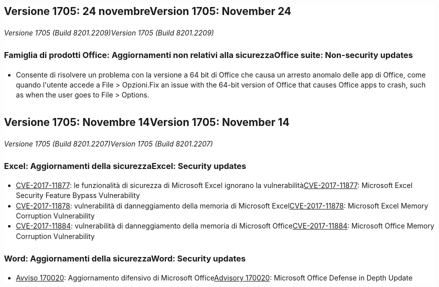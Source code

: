

## <a name="version-1705-november-24"></a><span data-ttu-id="f8b9e-121">Versione 1705: 24 novembre</span><span class="sxs-lookup"><span data-stu-id="f8b9e-121">Version 1705: November 24</span></span>
<span data-ttu-id="f8b9e-122">*Versione 1705 (Build 8201.2209)*</span><span class="sxs-lookup"><span data-stu-id="f8b9e-122">*Version 1705 (Build 8201.2209)*</span></span>

### <a name="office-suite-non-security-updates"></a><span data-ttu-id="f8b9e-123">Famiglia di prodotti Office: Aggiornamenti non relativi alla sicurezza</span><span class="sxs-lookup"><span data-stu-id="f8b9e-123">Office suite: Non-security updates</span></span>
-   <span data-ttu-id="f8b9e-124">Consente di risolvere un problema con la versione a 64 bit di Office che causa un arresto anomalo delle app di Office, come quando l'utente accede a File \> Opzioni.</span><span class="sxs-lookup"><span data-stu-id="f8b9e-124">Fix an issue with the 64-bit version of Office that causes Office apps to crash, such as when the user goes to File \> Options.</span></span>



## <a name="version-1705-november-14"></a><span data-ttu-id="f8b9e-125">Versione 1705: Novembre 14</span><span class="sxs-lookup"><span data-stu-id="f8b9e-125">Version 1705: November 14</span></span>
<span data-ttu-id="f8b9e-126">*Versione 1705 (Build 8201.2207)*</span><span class="sxs-lookup"><span data-stu-id="f8b9e-126">*Version 1705 (Build 8201.2207)*</span></span>

### <a name="excel-security-updates"></a><span data-ttu-id="f8b9e-127">Excel: Aggiornamenti della sicurezza</span><span class="sxs-lookup"><span data-stu-id="f8b9e-127">Excel: Security updates</span></span>
-   <span data-ttu-id="f8b9e-128">[CVE-2017-11877](https://portal.msrc.microsoft.com/en-us/security-guidance/advisory/CVE-2017-11877): le funzionalità di sicurezza di Microsoft Excel ignorano la vulnerabilità</span><span class="sxs-lookup"><span data-stu-id="f8b9e-128">[CVE-2017-11877](https://portal.msrc.microsoft.com/en-us/security-guidance/advisory/CVE-2017-11877): Microsoft Excel Security Feature Bypass Vulnerability</span></span>
-   <span data-ttu-id="f8b9e-129">[CVE-2017-11878](https://portal.msrc.microsoft.com/en-us/security-guidance/advisory/CVE-2017-11878): vulnerabilità di danneggiamento della memoria di Microsoft Excel</span><span class="sxs-lookup"><span data-stu-id="f8b9e-129">[CVE-2017-11878](https://portal.msrc.microsoft.com/en-us/security-guidance/advisory/CVE-2017-11878): Microsoft Excel Memory Corruption Vulnerability</span></span>
-   <span data-ttu-id="f8b9e-130">[CVE-2017-11884](https://portal.msrc.microsoft.com/en-us/security-guidance/advisory/CVE-2017-11884): vulnerabilità di danneggiamento della memoria di Microsoft Office</span><span class="sxs-lookup"><span data-stu-id="f8b9e-130">[CVE-2017-11884](https://portal.msrc.microsoft.com/en-us/security-guidance/advisory/CVE-2017-11884): Microsoft Office Memory Corruption Vulnerability</span></span>

### <a name="word-security-updates"></a><span data-ttu-id="f8b9e-131">Word: Aggiornamenti della sicurezza</span><span class="sxs-lookup"><span data-stu-id="f8b9e-131">Word: Security updates</span></span>
-   <span data-ttu-id="f8b9e-132">[Avviso 170020](https://portal.msrc.microsoft.com/en-us/security-guidance/advisory/ADV170020): Aggiornamento difensivo di Microsoft Office</span><span class="sxs-lookup"><span data-stu-id="f8b9e-132">[Advisory 170020](https://portal.msrc.microsoft.com/en-us/security-guidance/advisory/ADV170020): Microsoft Office Defense in Depth Update</span></span>
